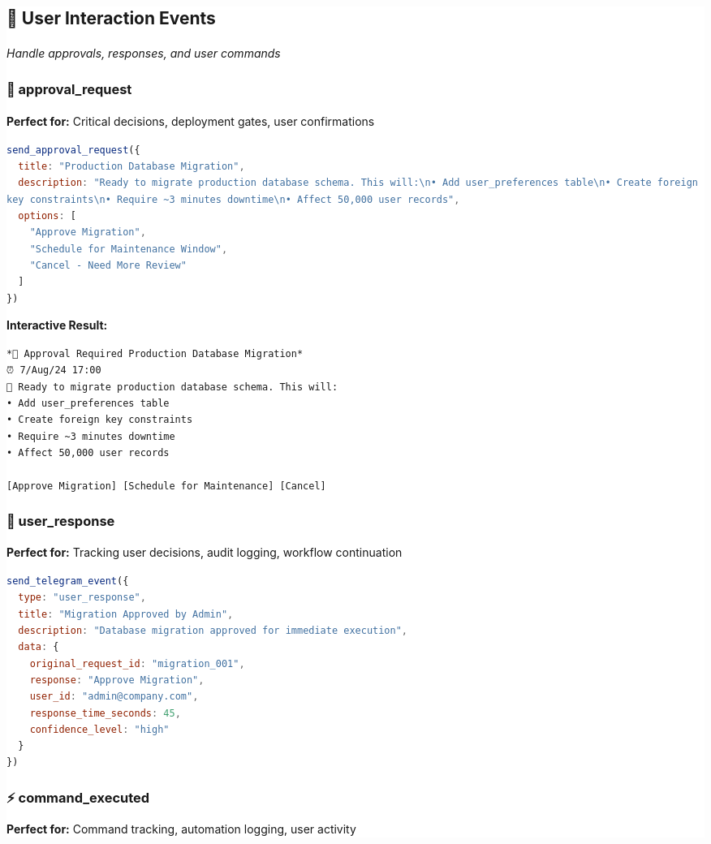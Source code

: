 
## 👤 User Interaction Events

*Handle approvals, responses, and user commands*

### 🤝 approval_request
**Perfect for:** Critical decisions, deployment gates, user confirmations

```javascript
send_approval_request({
  title: "Production Database Migration",
  description: "Ready to migrate production database schema. This will:\n• Add user_preferences table\n• Create foreign key constraints\n• Require ~3 minutes downtime\n• Affect 50,000 user records",
  options: [
    "Approve Migration",
    "Schedule for Maintenance Window", 
    "Cancel - Need More Review"
  ]
})
```

**Interactive Result:**
```
*🔐 Approval Required Production Database Migration*
⏰ 7/Aug/24 17:00
📝 Ready to migrate production database schema. This will:
• Add user_preferences table
• Create foreign key constraints  
• Require ~3 minutes downtime
• Affect 50,000 user records

[Approve Migration] [Schedule for Maintenance] [Cancel]
```

### 💬 user_response
**Perfect for:** Tracking user decisions, audit logging, workflow continuation

```javascript
send_telegram_event({
  type: "user_response", 
  title: "Migration Approved by Admin",
  description: "Database migration approved for immediate execution",
  data: {
    original_request_id: "migration_001",
    response: "Approve Migration",
    user_id: "admin@company.com",
    response_time_seconds: 45,
    confidence_level: "high"
  }
})
```

### ⚡ command_executed
**Perfect for:** Command tracking, automation logging, user activity
